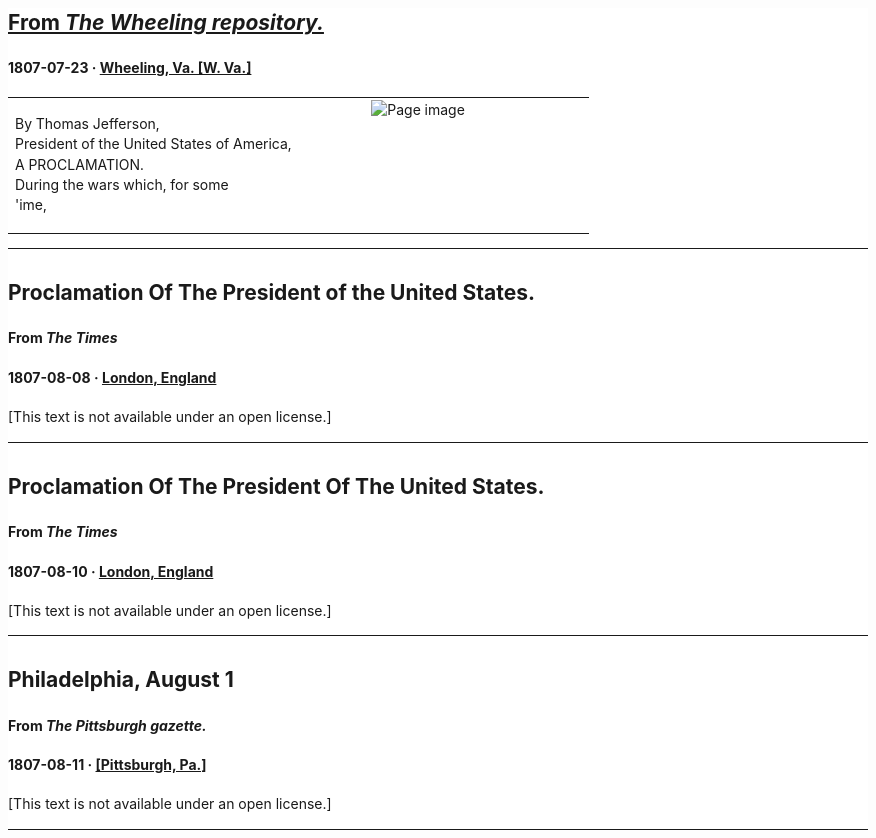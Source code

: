 
## [From _The Wheeling repository._](https://www.loc.gov/resource/sn86092519/1807-07-23/ed-1/?sp=2)

#### 1807-07-23 &middot; [Wheeling, Va. [W. Va.]](http://dbpedia.org/resource/Wheeling%2C_West_Virginia)

<table style="width: 100%;"><tr><td style="width: 50%">

By Thomas Jefferson,  
President of the United States of America,  
A PROCLAMATION.  
During the wars which, for some  
&#x27;ime, 
</td><td style="width: 50%; max-height: 75%; margin: auto; display: block;">
<img alt="Page image" src="https://tile.loc.gov/image-services/iiif/service:ndnp:wvu:batch_wvu_moore_ver01:data:sn86092519:00414187390:1807072301:0160/pct:7.352941176470588,5.005988023952096,28.821528611444577,6.858283433133733/!600,600/0/default.jpg"/>
</td>
</tr></table>

---

## Proclamation Of The President of the United States.

#### From _The Times_

#### 1807-08-08 &middot; [London, England](http://dbpedia.org/resource/London)

[This text is not available under an open license.]

---

## Proclamation Of The President Of The United States.

#### From _The Times_

#### 1807-08-10 &middot; [London, England](http://dbpedia.org/resource/London)

[This text is not available under an open license.]

---

## Philadelphia, August 1

#### From _The Pittsburgh gazette._

#### 1807-08-11 &middot; [[Pittsburgh, Pa.]](http://dbpedia.org/resource/Pittsburgh)

[This text is not available under an open license.]

---